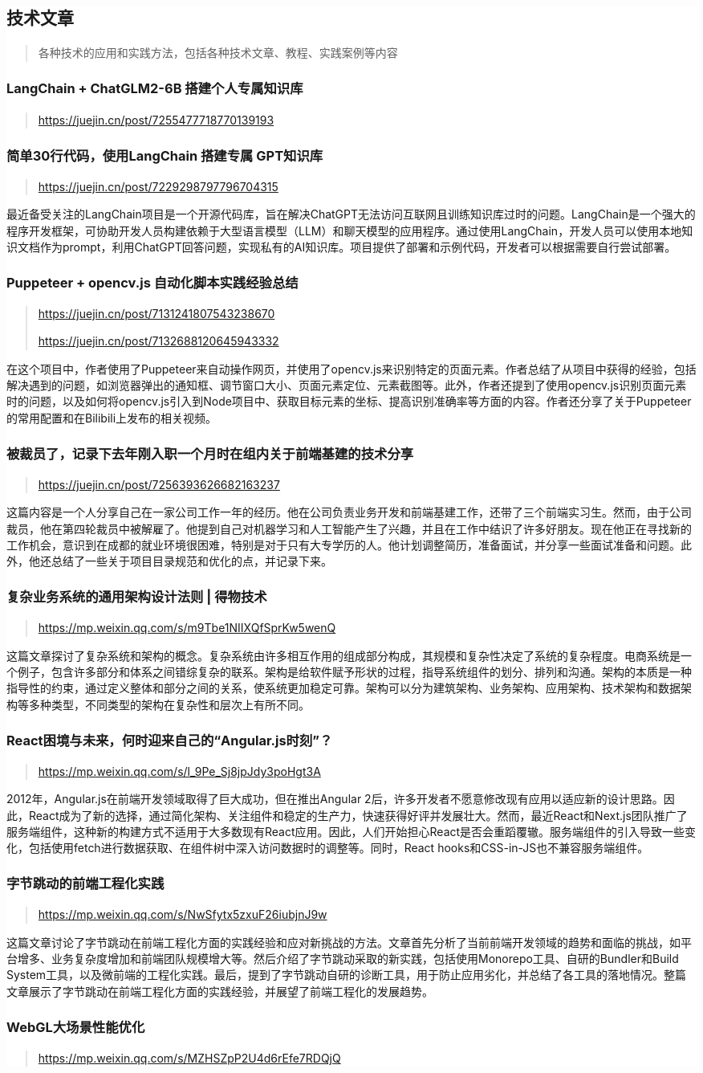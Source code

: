 ## 技术文章
> 各种技术的应用和实践方法，包括各种技术文章、教程、实践案例等内容

### LangChain + ChatGLM2-6B 搭建个人专属知识库
> https://juejin.cn/post/7255477718770139193

### 简单30行代码，使用LangChain 搭建专属 GPT知识库
> https://juejin.cn/post/7229298797796704315

最近备受关注的LangChain项目是一个开源代码库，旨在解决ChatGPT无法访问互联网且训练知识库过时的问题。LangChain是一个强大的程序开发框架，可协助开发人员构建依赖于大型语言模型（LLM）和聊天模型的应用程序。通过使用LangChain，开发人员可以使用本地知识文档作为prompt，利用ChatGPT回答问题，实现私有的AI知识库。项目提供了部署和示例代码，开发者可以根据需要自行尝试部署。

### Puppeteer + opencv.js 自动化脚本实践经验总结
> https://juejin.cn/post/7131241807543238670
>
> https://juejin.cn/post/7132688120645943332

在这个项目中，作者使用了Puppeteer来自动操作网页，并使用了opencv.js来识别特定的页面元素。作者总结了从项目中获得的经验，包括解决遇到的问题，如浏览器弹出的通知框、调节窗口大小、页面元素定位、元素截图等。此外，作者还提到了使用opencv.js识别页面元素时的问题，以及如何将opencv.js引入到Node项目中、获取目标元素的坐标、提高识别准确率等方面的内容。作者还分享了关于Puppeteer的常用配置和在Bilibili上发布的相关视频。

### 被裁员了，记录下去年刚入职一个月时在组内关于前端基建的技术分享
> https://juejin.cn/post/7256393626682163237

这篇内容是一个人分享自己在一家公司工作一年的经历。他在公司负责业务开发和前端基建工作，还带了三个前端实习生。然而，由于公司裁员，他在第四轮裁员中被解雇了。他提到自己对机器学习和人工智能产生了兴趣，并且在工作中结识了许多好朋友。现在他正在寻找新的工作机会，意识到在成都的就业环境很困难，特别是对于只有大专学历的人。他计划调整简历，准备面试，并分享一些面试准备和问题。此外，他还总结了一些关于项目目录规范和优化的点，并记录下来。

### 复杂业务系统的通用架构设计法则 | 得物技术
> https://mp.weixin.qq.com/s/m9Tbe1NIIXQfSprKw5wenQ

这篇文章探讨了复杂系统和架构的概念。复杂系统由许多相互作用的组成部分构成，其规模和复杂性决定了系统的复杂程度。电商系统是一个例子，包含许多部分和体系之间错综复杂的联系。架构是给软件赋予形状的过程，指导系统组件的划分、排列和沟通。架构的本质是一种指导性的约束，通过定义整体和部分之间的关系，使系统更加稳定可靠。架构可以分为建筑架构、业务架构、应用架构、技术架构和数据架构等多种类型，不同类型的架构在复杂性和层次上有所不同。

### React困境与未来，何时迎来自己的“Angular.js时刻”？
> https://mp.weixin.qq.com/s/l_9Pe_Sj8jpJdy3poHgt3A

2012年，Angular.js在前端开发领域取得了巨大成功，但在推出Angular 2后，许多开发者不愿意修改现有应用以适应新的设计思路。因此，React成为了新的选择，通过简化架构、关注组件和稳定的生产力，快速获得好评并发展壮大。然而，最近React和Next.js团队推广了服务端组件，这种新的构建方式不适用于大多数现有React应用。因此，人们开始担心React是否会重蹈覆辙。服务端组件的引入导致一些变化，包括使用fetch进行数据获取、在组件树中深入访问数据时的调整等。同时，React hooks和CSS-in-JS也不兼容服务端组件。

### 字节跳动的前端工程化实践
> https://mp.weixin.qq.com/s/NwSfytx5zxuF26iubjnJ9w

这篇文章讨论了字节跳动在前端工程化方面的实践经验和应对新挑战的方法。文章首先分析了当前前端开发领域的趋势和面临的挑战，如平台增多、业务复杂度增加和前端团队规模增大等。然后介绍了字节跳动采取的新实践，包括使用Monorepo工具、自研的Bundler和Build System工具，以及微前端的工程化实践。最后，提到了字节跳动自研的诊断工具，用于防止应用劣化，并总结了各工具的落地情况。整篇文章展示了字节跳动在前端工程化方面的实践经验，并展望了前端工程化的发展趋势。

### WebGL大场景性能优化
> https://mp.weixin.qq.com/s/MZHSZpP2U4d6rEfe7RDQjQ

